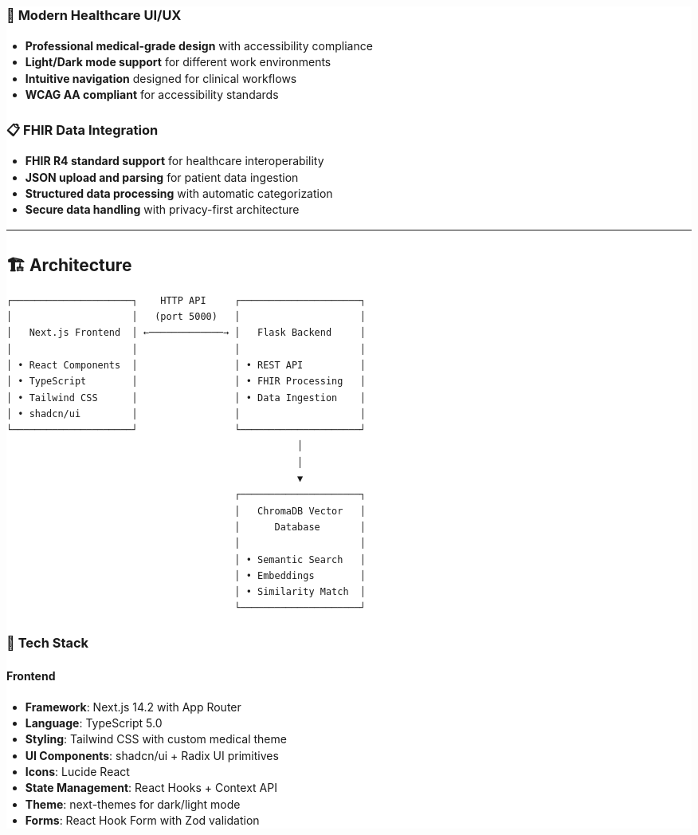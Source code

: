 ### 🚀 **Modern Healthcare UI/UX**
- **Professional medical-grade design** with accessibility compliance
- **Light/Dark mode support** for different work environments
- **Intuitive navigation** designed for clinical workflows
- **WCAG AA compliant** for accessibility standards

### 📋 **FHIR Data Integration**
- **FHIR R4 standard support** for healthcare interoperability
- **JSON upload and parsing** for patient data ingestion
- **Structured data processing** with automatic categorization
- **Secure data handling** with privacy-first architecture

---

## 🏗️ Architecture

```
┌─────────────────────┐    HTTP API     ┌─────────────────────┐
│                     │   (port 5000)   │                     │
│   Next.js Frontend  │ ←─────────────→ │   Flask Backend     │
│                     │                 │                     │
│ • React Components  │                 │ • REST API          │
│ • TypeScript        │                 │ • FHIR Processing   │
│ • Tailwind CSS      │                 │ • Data Ingestion    │
│ • shadcn/ui         │                 │                     │
└─────────────────────┘                 └─────────────────────┘
                                                   │
                                                   │
                                                   ▼
                                        ┌─────────────────────┐
                                        │   ChromaDB Vector   │
                                        │      Database       │
                                        │                     │
                                        │ • Semantic Search   │
                                        │ • Embeddings        │
                                        │ • Similarity Match  │
                                        └─────────────────────┘
```

### 🔧 **Tech Stack**

#### Frontend
- **Framework**: Next.js 14.2 with App Router
- **Language**: TypeScript 5.0
- **Styling**: Tailwind CSS with custom medical theme
- **UI Components**: shadcn/ui + Radix UI primitives
- **Icons**: Lucide React
- **State Management**: React Hooks + Context API
- **Theme**: next-themes for dark/light mode
- **Forms**: React Hook Form with Zod validation
